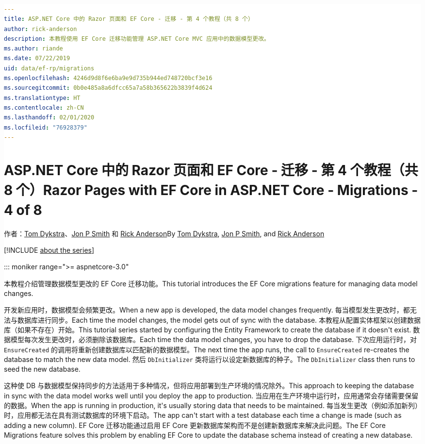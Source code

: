 ```yaml
---
title: ASP.NET Core 中的 Razor 页面和 EF Core - 迁移 - 第 4 个教程（共 8 个）
author: rick-anderson
description: 本教程使用 EF Core 迁移功能管理 ASP.NET Core MVC 应用中的数据模型更改。
ms.author: riande
ms.date: 07/22/2019
uid: data/ef-rp/migrations
ms.openlocfilehash: 4246d9d8f6e6ba9e9d735b944ed748720bcf3e16
ms.sourcegitcommit: 0b0e485a8a6dfcc65a7a58b365622b3839f4d624
ms.translationtype: HT
ms.contentlocale: zh-CN
ms.lasthandoff: 02/01/2020
ms.locfileid: "76928379"
---
```

# <a name="razor-pages-with-ef-core-in-aspnet-core---migrations---4-of-8"></a><span data-ttu-id="4d9c9-103">ASP.NET Core 中的 Razor 页面和 EF Core - 迁移 - 第 4 个教程（共 8 个）</span><span class="sxs-lookup"><span data-stu-id="4d9c9-103">Razor Pages with EF Core in ASP.NET Core - Migrations - 4 of 8</span></span>

<span data-ttu-id="4d9c9-104">作者：[Tom Dykstra](https://github.com/tdykstra)、[Jon P Smith](https://twitter.com/thereformedprog) 和 [Rick Anderson](https://twitter.com/RickAndMSFT)</span><span class="sxs-lookup"><span data-stu-id="4d9c9-104">By [Tom Dykstra](https://github.com/tdykstra), [Jon P Smith](https://twitter.com/thereformedprog), and [Rick Anderson](https://twitter.com/RickAndMSFT)</span></span>

[!INCLUDE [about the series](~/includes/RP-EF/intro.md)]

::: moniker range=">= aspnetcore-3.0"

<span data-ttu-id="4d9c9-105">本教程介绍管理数据模型更改的 EF Core 迁移功能。</span><span class="sxs-lookup"><span data-stu-id="4d9c9-105">This tutorial introduces the EF Core migrations feature for managing data model changes.</span></span>

<span data-ttu-id="4d9c9-106">开发新应用时，数据模型会频繁更改。</span><span class="sxs-lookup"><span data-stu-id="4d9c9-106">When a new app is developed, the data model changes frequently.</span></span> <span data-ttu-id="4d9c9-107">每当模型发生更改时，都无法与数据库进行同步。</span><span class="sxs-lookup"><span data-stu-id="4d9c9-107">Each time the model changes, the model gets out of sync with the database.</span></span> <span data-ttu-id="4d9c9-108">本教程从配置实体框架以创建数据库（如果不存在）开始。</span><span class="sxs-lookup"><span data-stu-id="4d9c9-108">This tutorial series started by configuring the Entity Framework to create the database if it doesn't exist.</span></span> <span data-ttu-id="4d9c9-109">数据模型每次发生更改时，必须删除该数据库。</span><span class="sxs-lookup"><span data-stu-id="4d9c9-109">Each time the data model changes, you have to drop the database.</span></span> <span data-ttu-id="4d9c9-110">下次应用运行时，对 `EnsureCreated` 的调用将重新创建数据库以匹配新的数据模型。</span><span class="sxs-lookup"><span data-stu-id="4d9c9-110">The next time the app runs, the call to `EnsureCreated` re-creates the database to match the new data model.</span></span> <span data-ttu-id="4d9c9-111">然后 `DbInitializer` 类将运行以设定新数据库的种子。</span><span class="sxs-lookup"><span data-stu-id="4d9c9-111">The `DbInitializer` class then runs to seed the new database.</span></span>

<span data-ttu-id="4d9c9-112">这种使 DB 与数据模型保持同步的方法适用于多种情况，但将应用部署到生产环境的情况除外。</span><span class="sxs-lookup"><span data-stu-id="4d9c9-112">This approach to keeping the database in sync with the data model works well until you deploy the app to production.</span></span> <span data-ttu-id="4d9c9-113">当应用在生产环境中运行时，应用通常会存储需要保留的数据。</span><span class="sxs-lookup"><span data-stu-id="4d9c9-113">When the app is running in production, it's usually storing data that needs to be maintained.</span></span> <span data-ttu-id="4d9c9-114">每当发生更改（例如添加新列）时，应用都无法在具有测试数据库的环境下启动。</span><span class="sxs-lookup"><span data-stu-id="4d9c9-114">The app can't start with a test database each time a change is made (such as adding a new column).</span></span> <span data-ttu-id="4d9c9-115">EF Core 迁移功能通过启用 EF Core 更新数据库架构而不是创建新数据库来解决此问题。</span><span class="sxs-lookup"><span data-stu-id="4d9c9-115">The EF Core Migrations feature solves this problem by enabling EF Core to update the database schema instead of creating a new database.</span></span>
